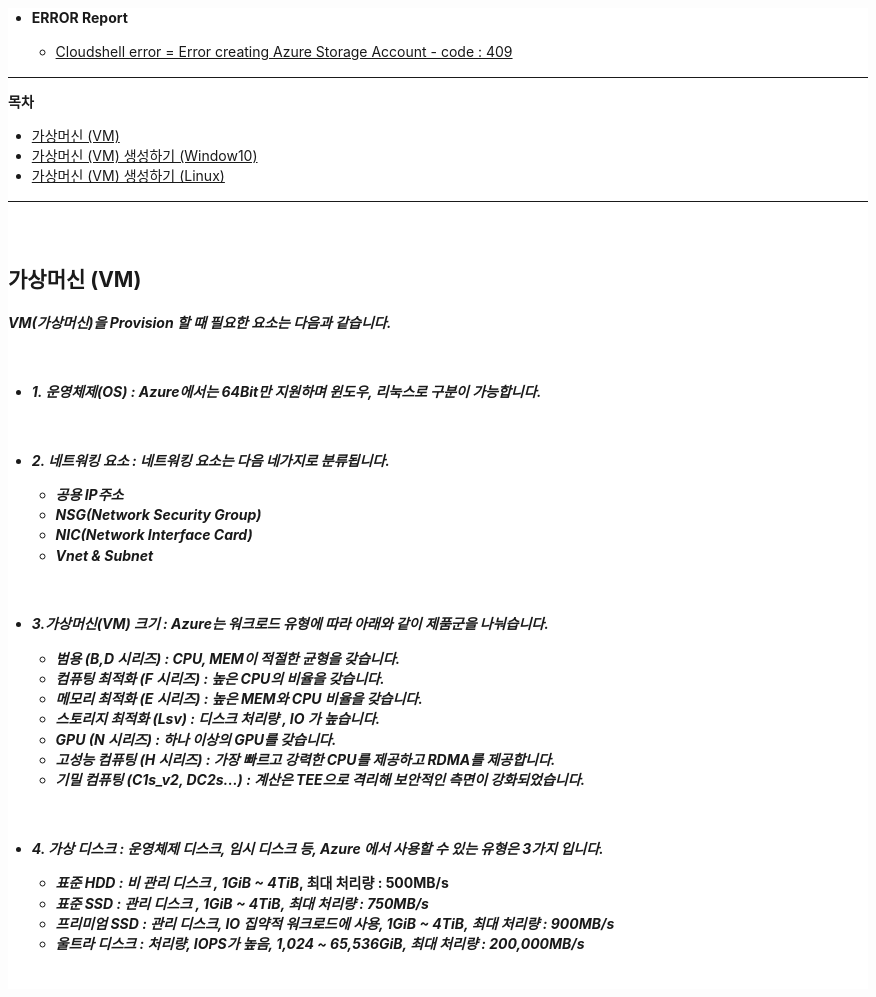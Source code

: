 * **ERROR Report**  

    - [Cloudshell error = Error creating Azure Storage Account - code : 409](https://nasa1515.github.io/azure/2021/03/24/azure-cloudshellerror.html)
---

**목차**


- [가상머신 (VM)](#a1)
- [가상머신 (VM) 생성하기 (Window10)](#a2)
- [가상머신 (VM) 생성하기 (Linux)](#a3)

--- 

<br/>

## **가상머신 (VM)**   <a name="a1"></a>


***VM(가상머신)을 Provision 할 때 필요한 요소는 다음과 같습니다.***

<br/>


* ***1. 운영체제(OS) : Azure에서는 64Bit만 지원하며 윈도우, 리눅스로 구분이 가능합니다.***

<br/>

* ***2. 네트워킹 요소 : 네트워킹 요소는 다음 네가지로 분류됩니다.***   

    * ***공용 IP주소***
    * ***NSG(Network Security Group)***
    * ***NIC(Network Interface Card)***
    * ***Vnet & Subnet***

<br/>

* ***3.가상머신(VM) 크기 : Azure는 워크로드 유형에 따라 아래와 같이 제품군을 나눠습니다.***

    * ***범용 (B,D 시리즈) : CPU, MEM이 적절한 균형을 갖습니다.***
    * ***컴퓨팅 최적화 (F 시리즈) : 높은 CPU의 비율을 갖습니다.***
    * ***메모리 최적화 (E 시리즈) : 높은 MEM와 CPU 비율을 갖습니다.***
    * ***스토리지 최적화 (Lsv) : 디스크 처리량 , IO 가 높습니다.***
    * ***GPU (N 시리즈) : 하나 이상의 GPU를 갖습니다.***
    * ***고성능 컴퓨팅 (H 시리즈) : 가장 빠르고 강력한 CPU를 제공하고 RDMA를 제공합니다.***
    * ***기밀 컴퓨팅 (C1s_v2, DC2s...) : 계산은 TEE으로 격리해 보안적인 측면이 강화되었습니다.***


<br/>

* ***4. 가상 디스크 : 운영체제 디스크, 임시 디스크 등, Azure 에서 사용할 수 있는 유형은 3가지 입니다.***

    * ***표준 HDD : 비 관리 디스크 , 1GiB ~ 4TiB*, 최대 처리량 : 500MB/s**
    * ***표준 SSD : 관리 디스크 ,  1GiB ~ 4TiB, 최대 처리량 : 750MB/s***
    * ***프리미엄 SSD : 관리 디스크, IO 집약적 워크로드에 사용, 1GiB ~ 4TiB, 최대 처리량 : 900MB/s***
    * ***울트라 디스크 : 처리량, IOPS가 높음, 1,024 ~ 65,536GiB, 최대 처리량 : 200,000MB/s***



<br/>
